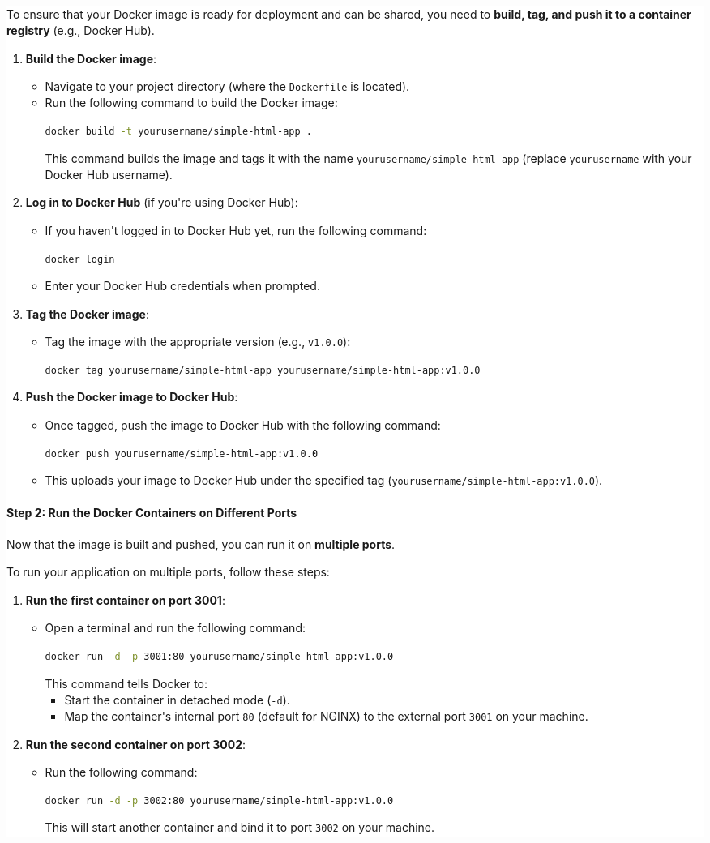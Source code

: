 To ensure that your Docker image is ready for deployment and can be shared, you need to **build, tag, and push it to a container registry** (e.g., Docker Hub).

1. **Build the Docker image**:
   - Navigate to your project directory (where the `Dockerfile` is located).
   - Run the following command to build the Docker image:
     ```bash
     docker build -t yourusername/simple-html-app .
     ```
     This command builds the image and tags it with the name `yourusername/simple-html-app` (replace `yourusername` with your Docker Hub username).

2. **Log in to Docker Hub** (if you're using Docker Hub):
   - If you haven't logged in to Docker Hub yet, run the following command:
     ```bash
     docker login
     ```
   - Enter your Docker Hub credentials when prompted.

3. **Tag the Docker image**:
   - Tag the image with the appropriate version (e.g., `v1.0.0`):
     ```bash
     docker tag yourusername/simple-html-app yourusername/simple-html-app:v1.0.0
     ```

4. **Push the Docker image to Docker Hub**:
   - Once tagged, push the image to Docker Hub with the following command:
     ```bash
     docker push yourusername/simple-html-app:v1.0.0
     ```
   - This uploads your image to Docker Hub under the specified tag (`yourusername/simple-html-app:v1.0.0`).

#### Step 2: Run the Docker Containers on Different Ports

Now that the image is built and pushed, you can run it on **multiple ports**.

To run your application on multiple ports, follow these steps:

1. **Run the first container on port 3001**:
   - Open a terminal and run the following command:
     ```bash
     docker run -d -p 3001:80 yourusername/simple-html-app:v1.0.0
     ```
     This command tells Docker to:
     - Start the container in detached mode (`-d`).
     - Map the container's internal port `80` (default for NGINX) to the external port `3001` on your machine.

2. **Run the second container on port 3002**:
   - Run the following command:
     ```bash
     docker run -d -p 3002:80 yourusername/simple-html-app:v1.0.0
     ```
     This will start another container and bind it to port `3002` on your machine.
